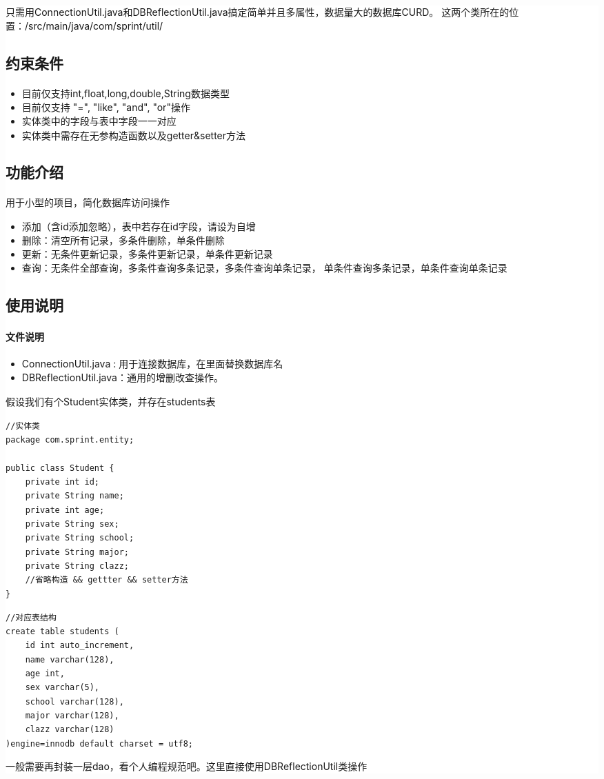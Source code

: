 只需用ConnectionUtil.java和DBReflectionUtil.java搞定简单并且多属性，数据量大的数据库CURD。
这两个类所在的位置：/src/main/java/com/sprint/util/
## 约束条件
- 目前仅支持int,float,long,double,String数据类型
- 目前仅支持 "=", "like", "and", "or"操作
- 实体类中的字段与表中字段一一对应
- 实体类中需存在无参构造函数以及getter&setter方法

## 功能介绍
用于小型的项目，简化数据库访问操作
- 添加（含id添加忽略），表中若存在id字段，请设为自增
- 删除：清空所有记录，多条件删除，单条件删除
- 更新：无条件更新记录，多条件更新记录，单条件更新记录
- 查询：无条件全部查询，多条件查询多条记录，多条件查询单条记录，
单条件查询多条记录，单条件查询单条记录

## 使用说明

#### 文件说明
- ConnectionUtil.java : 用于连接数据库，在里面替换数据库名
- DBReflectionUtil.java：通用的增删改查操作。

假设我们有个Student实体类，并存在students表
```
//实体类
package com.sprint.entity;

public class Student {
	private int id;
	private String name;
	private int age;
	private String sex;
	private String school;
	private String major;
	private String clazz;
	//省略构造 && gettter && setter方法
}
```
```
//对应表结构
create table students (
	id int auto_increment,
	name varchar(128),
	age int,
	sex varchar(5),
	school varchar(128),
	major varchar(128),
	clazz varchar(128)
)engine=innodb default charset = utf8;
```
一般需要再封装一层dao，看个人编程规范吧。这里直接使用DBReflectionUtil类操作
